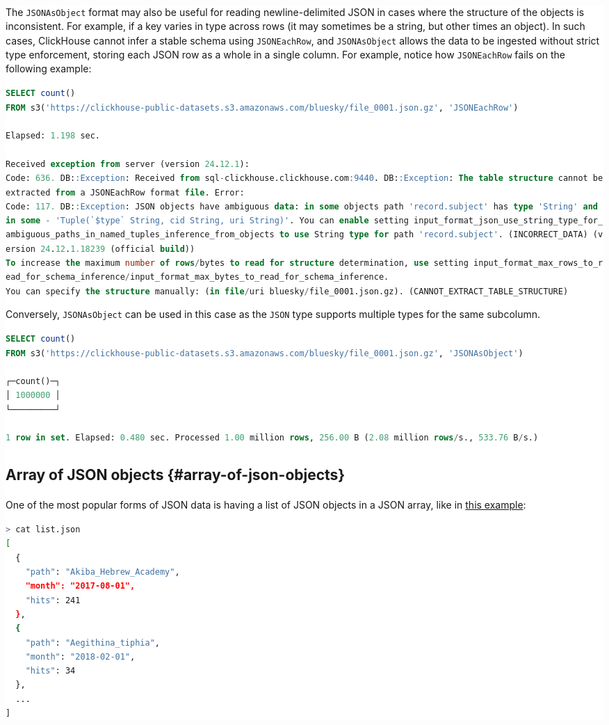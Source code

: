 The `JSONAsObject` format may also be useful for reading newline-delimited JSON in cases where the structure of the objects is inconsistent. For example, if a key varies in type across rows (it may sometimes be a string, but other times an object). In such cases, ClickHouse cannot infer a stable schema using `JSONEachRow`, and `JSONAsObject` allows the data to be ingested without strict type enforcement, storing each JSON row as a whole in a single column. For example, notice how `JSONEachRow` fails on the following example:

```sql
SELECT count()
FROM s3('https://clickhouse-public-datasets.s3.amazonaws.com/bluesky/file_0001.json.gz', 'JSONEachRow')

Elapsed: 1.198 sec.

Received exception from server (version 24.12.1):
Code: 636. DB::Exception: Received from sql-clickhouse.clickhouse.com:9440. DB::Exception: The table structure cannot be extracted from a JSONEachRow format file. Error:
Code: 117. DB::Exception: JSON objects have ambiguous data: in some objects path 'record.subject' has type 'String' and in some - 'Tuple(`$type` String, cid String, uri String)'. You can enable setting input_format_json_use_string_type_for_ambiguous_paths_in_named_tuples_inference_from_objects to use String type for path 'record.subject'. (INCORRECT_DATA) (version 24.12.1.18239 (official build))
To increase the maximum number of rows/bytes to read for structure determination, use setting input_format_max_rows_to_read_for_schema_inference/input_format_max_bytes_to_read_for_schema_inference.
You can specify the structure manually: (in file/uri bluesky/file_0001.json.gz). (CANNOT_EXTRACT_TABLE_STRUCTURE)
```
 
Conversely, `JSONAsObject` can be used in this case as the `JSON` type supports multiple types for the same subcolumn.

```sql
SELECT count()
FROM s3('https://clickhouse-public-datasets.s3.amazonaws.com/bluesky/file_0001.json.gz', 'JSONAsObject')

┌─count()─┐
│ 1000000 │
└─────────┘

1 row in set. Elapsed: 0.480 sec. Processed 1.00 million rows, 256.00 B (2.08 million rows/s., 533.76 B/s.)
```

## Array of JSON objects {#array-of-json-objects}

One of the most popular forms of JSON data is having a list of JSON objects in a JSON array, like in [this example](../assets/list.json):

```bash
> cat list.json
[
  {
    "path": "Akiba_Hebrew_Academy",
    "month": "2017-08-01",
    "hits": 241
  },
  {
    "path": "Aegithina_tiphia",
    "month": "2018-02-01",
    "hits": 34
  },
  ...
]
```
